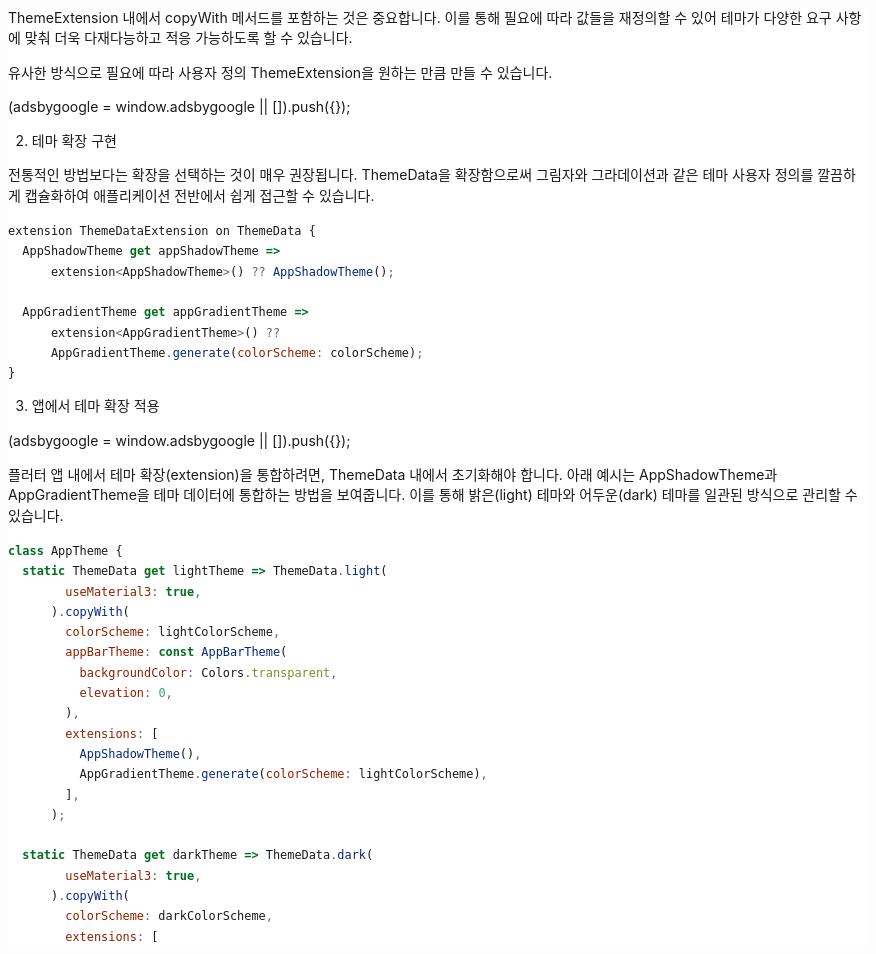 ThemeExtension 내에서 copyWith 메서드를 포함하는 것은 중요합니다. 이를 통해 필요에 따라 값들을 재정의할 수 있어 테마가 다양한 요구 사항에 맞춰 더욱 다재다능하고 적응 가능하도록 할 수 있습니다.

유사한 방식으로 필요에 따라 사용자 정의 ThemeExtension을 원하는 만큼 만들 수 있습니다.


<ins class="adsbygoogle"
  style="display:block"
  data-ad-client="ca-pub-4877378276818686"
  data-ad-slot="9743150776"
  data-ad-format="auto"
  data-full-width-responsive="true"></ins>
<component is="script">
(adsbygoogle = window.adsbygoogle || []).push({});
</component>

2. 테마 확장 구현

전통적인 방법보다는 확장을 선택하는 것이 매우 권장됩니다. ThemeData을 확장함으로써 그림자와 그라데이션과 같은 테마 사용자 정의를 깔끔하게 캡슐화하여 애플리케이션 전반에서 쉽게 접근할 수 있습니다.

```js
extension ThemeDataExtension on ThemeData {
  AppShadowTheme get appShadowTheme =>
      extension<AppShadowTheme>() ?? AppShadowTheme();

  AppGradientTheme get appGradientTheme =>
      extension<AppGradientTheme>() ??
      AppGradientTheme.generate(colorScheme: colorScheme);
}
```

3. 앱에서 테마 확장 적용


<ins class="adsbygoogle"
  style="display:block"
  data-ad-client="ca-pub-4877378276818686"
  data-ad-slot="9743150776"
  data-ad-format="auto"
  data-full-width-responsive="true"></ins>
<component is="script">
(adsbygoogle = window.adsbygoogle || []).push({});
</component>

플러터 앱 내에서 테마 확장(extension)을 통합하려면, ThemeData 내에서 초기화해야 합니다. 아래 예시는 AppShadowTheme과 AppGradientTheme을 테마 데이터에 통합하는 방법을 보여줍니다. 이를 통해 밝은(light) 테마와 어두운(dark) 테마를 일관된 방식으로 관리할 수 있습니다.

```js
class AppTheme {
  static ThemeData get lightTheme => ThemeData.light(
        useMaterial3: true,
      ).copyWith(
        colorScheme: lightColorScheme,
        appBarTheme: const AppBarTheme(
          backgroundColor: Colors.transparent,
          elevation: 0,
        ),
        extensions: [
          AppShadowTheme(),
          AppGradientTheme.generate(colorScheme: lightColorScheme),
        ],
      );

  static ThemeData get darkTheme => ThemeData.dark(
        useMaterial3: true,
      ).copyWith(
        colorScheme: darkColorScheme,
        extensions: [
```